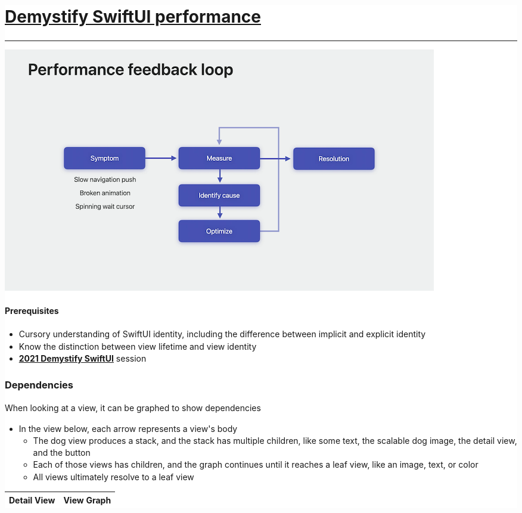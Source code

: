 # [**Demystify SwiftUI performance**](https://developer.apple.com/videos/play/wwdc2023/10160/)

---

![Performance Feedback Loop](images/demystify/feedback_loop.png)

#### Prerequisites

* Cursory understanding of SwiftUI identity, including the difference between implicit and explicit identity
* Know the distinction between view lifetime and view identity
* [**2021 Demystify SwiftUI**](../2021/Demystify%20SwiftUI.md) session

### **Dependencies**

When looking at a view, it can be graphed to show dependencies

* In the view below, each arrow represents a view's body
    * The dog view produces a stack, and the stack has multiple children, like some text, the scalable dog image, the detail view, and the button
    * Each of those views has children, and the graph continues until it reaches a leaf view, like an image, text, or color
    * All views ultimately resolve to a leaf view

| Detail View | View Graph |
| ----------- | ---------- |